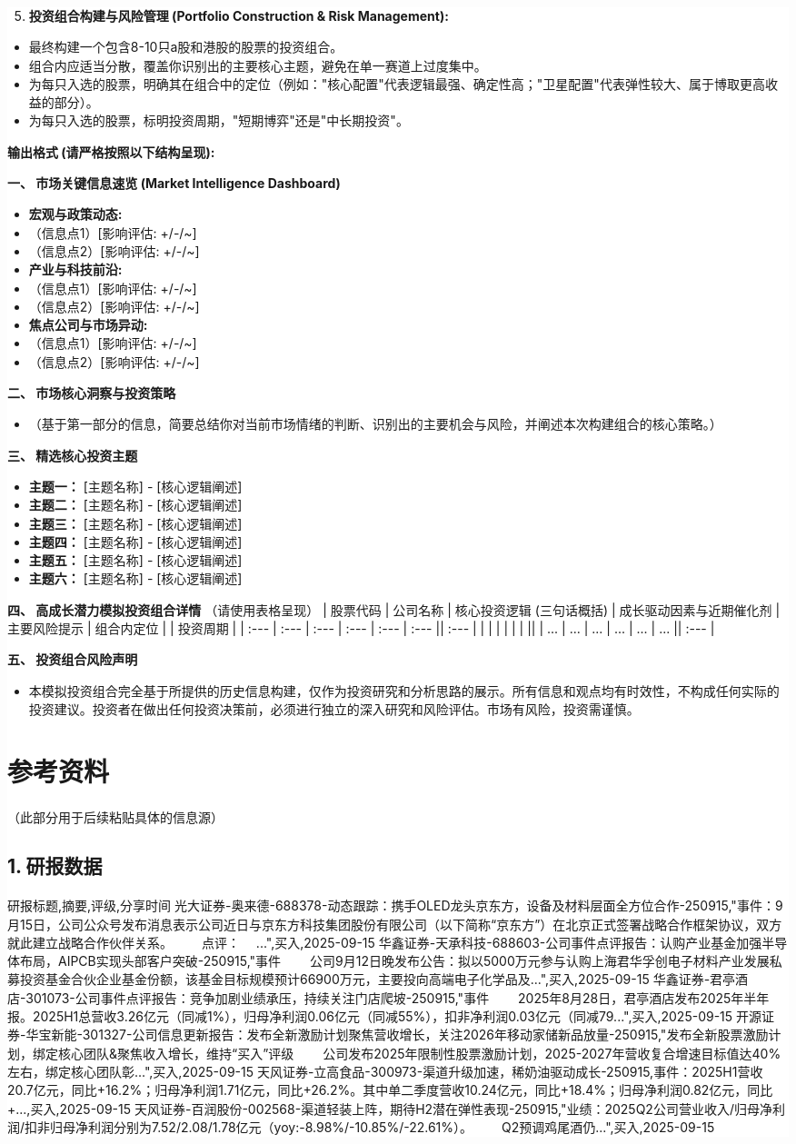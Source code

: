 5. **投资组合构建与风险管理 (Portfolio Construction & Risk Management):**
* 最终构建一个包含8-10只a股和港股的股票的投资组合。
* 组合内应适当分散，覆盖你识别出的主要核心主题，避免在单一赛道上过度集中。
* 为每只入选的股票，明确其在组合中的定位（例如："核心配置"代表逻辑最强、确定性高；"卫星配置"代表弹性较大、属于博取更高收益的部分）。
* 为每只入选的股票，标明投资周期，"短期博弈"还是"中长期投资"。

**输出格式 (请严格按照以下结构呈现):**

**一、 市场关键信息速览 (Market Intelligence Dashboard)**
* **宏观与政策动态:**
* （信息点1）[影响评估: +/-/~]
* （信息点2）[影响评估: +/-/~]
* **产业与科技前沿:**
* （信息点1）[影响评估: +/-/~]
* （信息点2）[影响评估: +/-/~]
* **焦点公司与市场异动:**
* （信息点1）[影响评估: +/-/~]
* （信息点2）[影响评估: +/-/~]

**二、 市场核心洞察与投资策略**
* （基于第一部分的信息，简要总结你对当前市场情绪的判断、识别出的主要机会与风险，并阐述本次构建组合的核心策略。）

**三、 精选核心投资主题**
* **主题一：** [主题名称] - [核心逻辑阐述]
* **主题二：** [主题名称] - [核心逻辑阐述]
* **主题三：** [主题名称] - [核心逻辑阐述]
* **主题四：** [主题名称] - [核心逻辑阐述]
* **主题五：** [主题名称] - [核心逻辑阐述]
* **主题六：** [主题名称] - [核心逻辑阐述]

**四、 高成长潜力模拟投资组合详情**
（请使用表格呈现）
| 股票代码 | 公司名称 | 核心投资逻辑 (三句话概括) | 成长驱动因素与近期催化剂 | 主要风险提示 | 组合内定位 | | 投资周期 |
| :--- | :--- | :--- | :--- | :--- | :--- || :--- |
| | | | | | ||
| ... | ... | ... | ... | ... | ... || :--- |

**五、 投资组合风险声明**
* 本模拟投资组合完全基于所提供的历史信息构建，仅作为投资研究和分析思路的展示。所有信息和观点均有时效性，不构成任何实际的投资建议。投资者在做出任何投资决策前，必须进行独立的深入研究和风险评估。市场有风险，投资需谨慎。

# 参考资料
（此部分用于后续粘贴具体的信息源）

## 1. 研报数据
研报标题,摘要,评级,分享时间
光大证券-奥来德-688378-动态跟踪：携手OLED龙头京东方，设备及材料层面全方位合作-250915,"事件：9月15日，公司公众号发布消息表示公司近日与京东方科技集团股份有限公司（以下简称“京东方”）在北京正式签署战略合作框架协议，双方就此建立战略合作伙伴关系。
　　点评：
　...",买入,2025-09-15
华鑫证券-天承科技-688603-公司事件点评报告：认购产业基金加强半导体布局，AIPCB实现头部客户突破-250915,"事件
　　公司9月12日晚发布公告：拟以5000万元参与认购上海君华孚创电子材料产业发展私募投资基金合伙企业基金份额，该基金目标规模预计66900万元，主要投向高端电子化学品及...",买入,2025-09-15
华鑫证券-君亭酒店-301073-公司事件点评报告：竞争加剧业绩承压，持续关注门店爬坡-250915,"事件
　　2025年8月28日，君亭酒店发布2025年半年报。2025H1总营收3.26亿元（同减1%），归母净利润0.06亿元（同减55%），扣非净利润0.03亿元（同减79...",买入,2025-09-15
开源证券-华宝新能-301327-公司信息更新报告：发布全新激励计划聚焦营收增长，关注2026年移动家储新品放量-250915,"发布全新股票激励计划，绑定核心团队&聚焦收入增长，维持“买入”评级
　　公司发布2025年限制性股票激励计划，2025-2027年营收复合增速目标值达40%左右，绑定核心团队彰...",买入,2025-09-15
天风证券-立高食品-300973-渠道升级加速，稀奶油驱动成长-250915,事件：2025H1营收20.7亿元，同比+16.2%；归母净利润1.71亿元，同比+26.2%。其中单二季度营收10.24亿元，同比+18.4%；归母净利润0.82亿元，同比+...,买入,2025-09-15
天风证券-百润股份-002568-渠道轻装上阵，期待H2潜在弹性表现-250915,"业绩：2025Q2公司营业收入/归母净利润/扣非归母净利润分别为7.52/2.08/1.78亿元（yoy:-8.98%/-10.85%/-22.61%）。
　　Q2预调鸡尾酒仍...",买入,2025-09-15